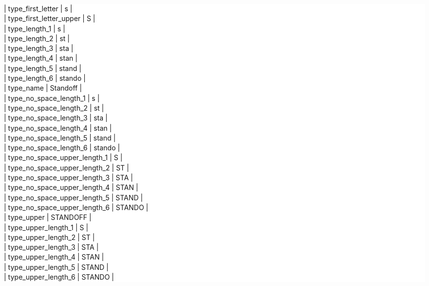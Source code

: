 | type_first_letter | s |  
| type_first_letter_upper | S |  
| type_length_1 | s |  
| type_length_2 | st |  
| type_length_3 | sta |  
| type_length_4 | stan |  
| type_length_5 | stand |  
| type_length_6 | stando |  
| type_name | Standoff |  
| type_no_space_length_1 | s |  
| type_no_space_length_2 | st |  
| type_no_space_length_3 | sta |  
| type_no_space_length_4 | stan |  
| type_no_space_length_5 | stand |  
| type_no_space_length_6 | stando |  
| type_no_space_upper_length_1 | S |  
| type_no_space_upper_length_2 | ST |  
| type_no_space_upper_length_3 | STA |  
| type_no_space_upper_length_4 | STAN |  
| type_no_space_upper_length_5 | STAND |  
| type_no_space_upper_length_6 | STANDO |  
| type_upper | STANDOFF |  
| type_upper_length_1 | S |  
| type_upper_length_2 | ST |  
| type_upper_length_3 | STA |  
| type_upper_length_4 | STAN |  
| type_upper_length_5 | STAND |  
| type_upper_length_6 | STANDO |  

